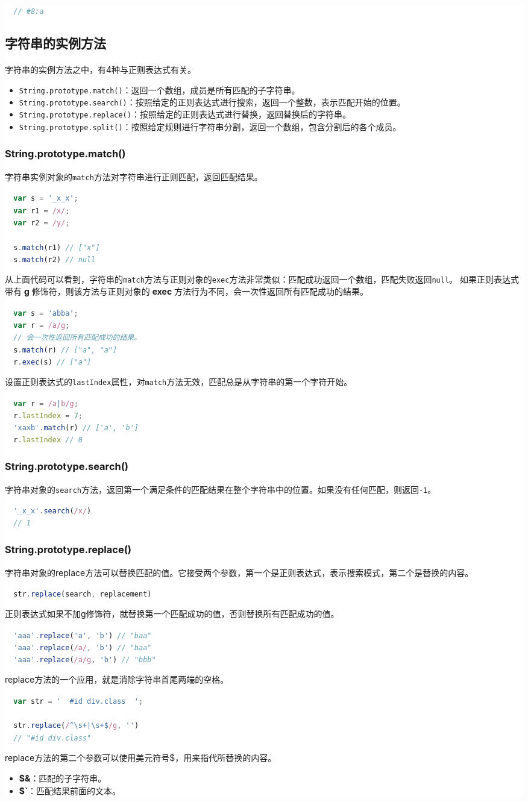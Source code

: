 ```javascript
  // #8:a
```
## 字符串的实例方法
字符串的实例方法之中，有4种与正则表达式有关。
* `String.prototype.match()`：返回一个数组，成员是所有匹配的子字符串。
* `String.prototype.search()`：按照给定的正则表达式进行搜索，返回一个整数，表示匹配开始的位置。
* `String.prototype.replace()`：按照给定的正则表达式进行替换，返回替换后的字符串。
* `String.prototype.split()`：按照给定规则进行字符串分割，返回一个数组，包含分割后的各个成员。

### String.prototype.match() 
字符串实例对象的`match`方法对字符串进行正则匹配，返回匹配结果。
```javascript
  var s = '_x_x';
  var r1 = /x/;
  var r2 = /y/;

  s.match(r1) // ["x"]
  s.match(r2) // null
```
从上面代码可以看到，字符串的`match`方法与正则对象的`exec`方法非常类似：匹配成功返回一个数组，匹配失败返回`null`。
如果正则表达式带有 **g** 修饰符，则该方法与正则对象的 **exec** 方法行为不同，会一次性返回所有匹配成功的结果。
```javascript
  var s = 'abba';
  var r = /a/g;
  // 会一次性返回所有匹配成功的结果。
  s.match(r) // ["a", "a"]
  r.exec(s) // ["a"]
```
设置正则表达式的`lastIndex`属性，对`match`方法无效，匹配总是从字符串的第一个字符开始。
```javascript
  var r = /a|b/g;
  r.lastIndex = 7;
  'xaxb'.match(r) // ['a', 'b']
  r.lastIndex // 0
```

### String.prototype.search()
字符串对象的`search`方法，返回第一个满足条件的匹配结果在整个字符串中的位置。如果没有任何匹配，则返回`-1`。
```javascript
  '_x_x'.search(/x/)
  // 1
```

### String.prototype.replace()
字符串对象的replace方法可以替换匹配的值。它接受两个参数，第一个是正则表达式，表示搜索模式，第二个是替换的内容。
```javascript
  str.replace(search, replacement)
```
正则表达式如果不加g修饰符，就替换第一个匹配成功的值，否则替换所有匹配成功的值。
```javascript
  'aaa'.replace('a', 'b') // "baa"
  'aaa'.replace(/a/, 'b') // "baa"
  'aaa'.replace(/a/g, 'b') // "bbb"
```
replace方法的一个应用，就是消除字符串首尾两端的空格。
```javascript
  var str = '  #id div.class  ';

  str.replace(/^\s+|\s+$/g, '')
  // "#id div.class"
```
replace方法的第二个参数可以使用美元符号$，用来指代所替换的内容。
* **$&**：匹配的子字符串。
* **$`**：匹配结果前面的文本。
